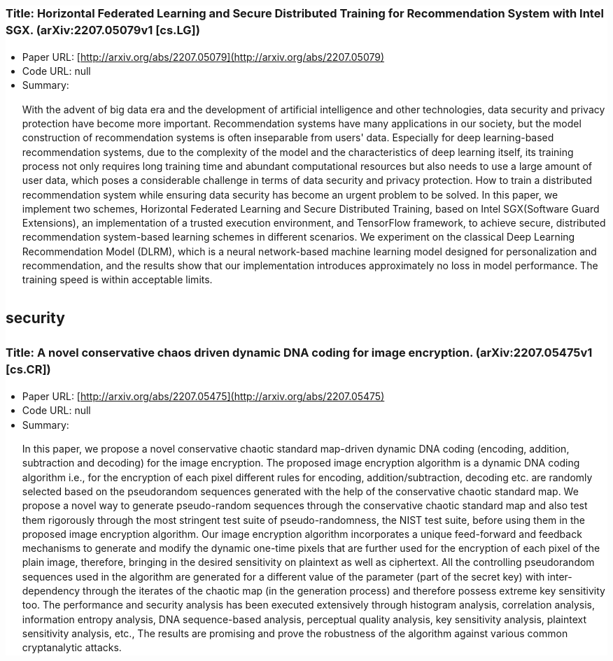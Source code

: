 ### Title: Horizontal Federated Learning and Secure Distributed Training for Recommendation System with Intel SGX. (arXiv:2207.05079v1 [cs.LG])
* Paper URL: [http://arxiv.org/abs/2207.05079](http://arxiv.org/abs/2207.05079)
* Code URL: null
* Summary: <p>With the advent of big data era and the development of artificial
intelligence and other technologies, data security and privacy protection have
become more important. Recommendation systems have many applications in our
society, but the model construction of recommendation systems is often
inseparable from users' data. Especially for deep learning-based recommendation
systems, due to the complexity of the model and the characteristics of deep
learning itself, its training process not only requires long training time and
abundant computational resources but also needs to use a large amount of user
data, which poses a considerable challenge in terms of data security and
privacy protection. How to train a distributed recommendation system while
ensuring data security has become an urgent problem to be solved. In this
paper, we implement two schemes, Horizontal Federated Learning and Secure
Distributed Training, based on Intel SGX(Software Guard Extensions), an
implementation of a trusted execution environment, and TensorFlow framework, to
achieve secure, distributed recommendation system-based learning schemes in
different scenarios. We experiment on the classical Deep Learning
Recommendation Model (DLRM), which is a neural network-based machine learning
model designed for personalization and recommendation, and the results show
that our implementation introduces approximately no loss in model performance.
The training speed is within acceptable limits.
</p>

## security
### Title: A novel conservative chaos driven dynamic DNA coding for image encryption. (arXiv:2207.05475v1 [cs.CR])
* Paper URL: [http://arxiv.org/abs/2207.05475](http://arxiv.org/abs/2207.05475)
* Code URL: null
* Summary: <p>In this paper, we propose a novel conservative chaotic standard map-driven
dynamic DNA coding (encoding, addition, subtraction and decoding) for the image
encryption. The proposed image encryption algorithm is a dynamic DNA coding
algorithm i.e., for the encryption of each pixel different rules for encoding,
addition/subtraction, decoding etc. are randomly selected based on the
pseudorandom sequences generated with the help of the conservative chaotic
standard map. We propose a novel way to generate pseudo-random sequences
through the conservative chaotic standard map and also test them rigorously
through the most stringent test suite of pseudo-randomness, the NIST test
suite, before using them in the proposed image encryption algorithm. Our image
encryption algorithm incorporates a unique feed-forward and feedback mechanisms
to generate and modify the dynamic one-time pixels that are further used for
the encryption of each pixel of the plain image, therefore, bringing in the
desired sensitivity on plaintext as well as ciphertext. All the controlling
pseudorandom sequences used in the algorithm are generated for a different
value of the parameter (part of the secret key) with inter-dependency through
the iterates of the chaotic map (in the generation process) and therefore
possess extreme key sensitivity too. The performance and security analysis has
been executed extensively through histogram analysis, correlation analysis,
information entropy analysis, DNA sequence-based analysis, perceptual quality
analysis, key sensitivity analysis, plaintext sensitivity analysis, etc., The
results are promising and prove the robustness of the algorithm against various
common cryptanalytic attacks.
</p>
